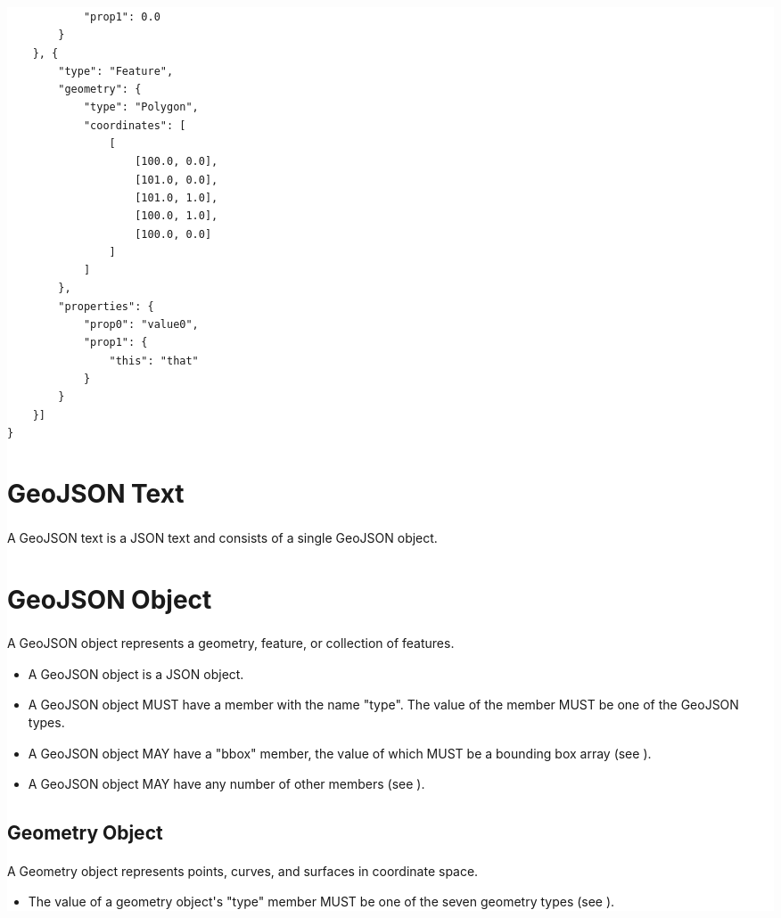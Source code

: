                 "prop1": 0.0
            }
        }, {
            "type": "Feature",
            "geometry": {
                "type": "Polygon",
                "coordinates": [
                    [
                        [100.0, 0.0],
                        [101.0, 0.0],
                        [101.0, 1.0],
                        [100.0, 1.0],
                        [100.0, 0.0]
                    ]
                ]
            },
            "properties": {
                "prop0": "value0",
                "prop1": {
                    "this": "that"
                }
            }
        }]
    }

# GeoJSON Text

A GeoJSON text is a JSON text and consists of a single GeoJSON object.

# GeoJSON Object

A GeoJSON object represents a geometry, feature, or collection of
features.

* A GeoJSON object is a JSON object.

* A GeoJSON object MUST have a member with the name "type". The value
  of the member MUST be one of the GeoJSON types.

* A GeoJSON object MAY have a "bbox" member, the value of which MUST be
  a bounding box array (see [](#bounding-box)).

* A GeoJSON object MAY have any number of other members (see
  [](#extending-geojson)).

## Geometry Object

A Geometry object represents points, curves, and surfaces in coordinate
space.

* The value of a geometry object's "type" member MUST be one of the
  seven geometry types (see [](#definitions)).
